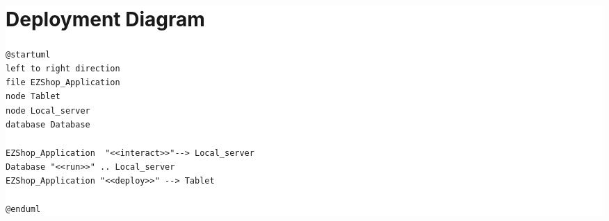 # Deployment Diagram

```plantuml
@startuml
left to right direction
file EZShop_Application
node Tablet
node Local_server
database Database

EZShop_Application  "<<interact>>"--> Local_server
Database "<<run>>" .. Local_server
EZShop_Application "<<deploy>>" --> Tablet

@enduml
```
